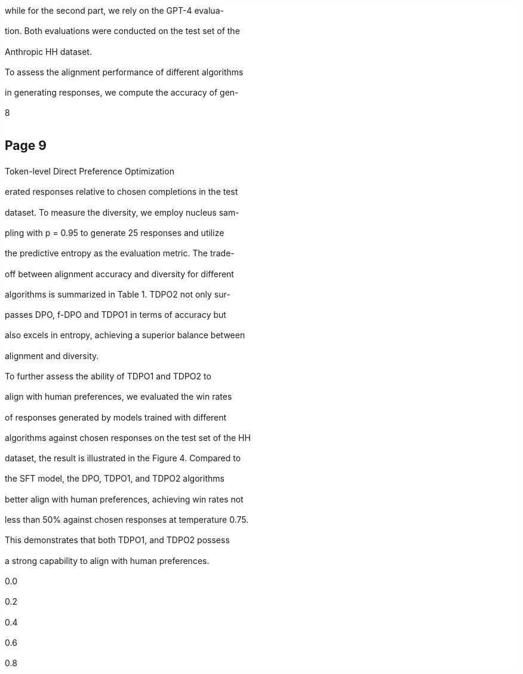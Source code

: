 while for the second part, we rely on the GPT-4 evalua-

tion. Both evaluations were conducted on the test set of the

Anthropic HH dataset.

To assess the alignment performance of different algorithms

in generating responses, we compute the accuracy of gen-

8

## Page 9

Token-level Direct Preference Optimization

erated responses relative to chosen completions in the test

dataset. To measure the diversity, we employ nucleus sam-

pling with p = 0.95 to generate 25 responses and utilize

the predictive entropy as the evaluation metric. The trade-

off between alignment accuracy and diversity for different

algorithms is summarized in Table 1. TDPO2 not only sur-

passes DPO, f-DPO and TDPO1 in terms of accuracy but

also excels in entropy, achieving a superior balance between

alignment and diversity.

To further assess the ability of TDPO1 and TDPO2 to

align with human preferences, we evaluated the win rates

of responses generated by models trained with different

algorithms against chosen responses on the test set of the HH

dataset, the result is illustrated in the Figure 4. Compared to

the SFT model, the DPO, TDPO1, and TDPO2 algorithms

better align with human preferences, achieving win rates not

less than 50% against chosen responses at temperature 0.75.

This demonstrates that both TDPO1, and TDPO2 possess

a strong capability to align with human preferences.

0.0

0.2

0.4

0.6

0.8
